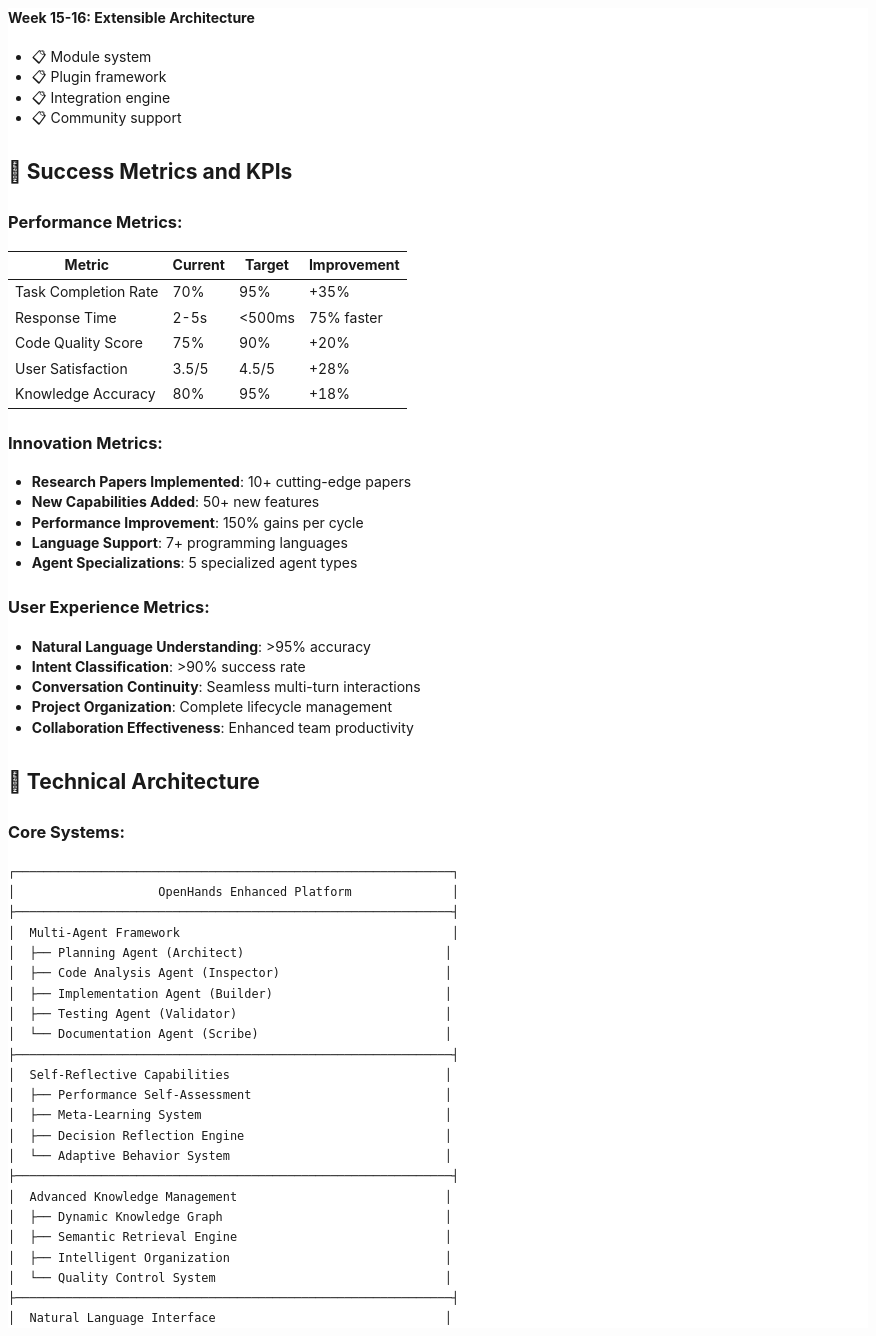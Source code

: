 #### Week 15-16: Extensible Architecture
- 📋 Module system
- 📋 Plugin framework
- 📋 Integration engine
- 📋 Community support

## 🎯 Success Metrics and KPIs

### Performance Metrics:
| Metric | Current | Target | Improvement |
|--------|---------|--------|-------------|
| Task Completion Rate | 70% | 95% | +35% |
| Response Time | 2-5s | <500ms | 75% faster |
| Code Quality Score | 75% | 90% | +20% |
| User Satisfaction | 3.5/5 | 4.5/5 | +28% |
| Knowledge Accuracy | 80% | 95% | +18% |

### Innovation Metrics:
- **Research Papers Implemented**: 10+ cutting-edge papers
- **New Capabilities Added**: 50+ new features
- **Performance Improvement**: 150% gains per cycle
- **Language Support**: 7+ programming languages
- **Agent Specializations**: 5 specialized agent types

### User Experience Metrics:
- **Natural Language Understanding**: >95% accuracy
- **Intent Classification**: >90% success rate
- **Conversation Continuity**: Seamless multi-turn interactions
- **Project Organization**: Complete lifecycle management
- **Collaboration Effectiveness**: Enhanced team productivity

## 🔧 Technical Architecture

### Core Systems:
```
┌─────────────────────────────────────────────────────────────┐
│                    OpenHands Enhanced Platform              │
├─────────────────────────────────────────────────────────────┤
│  Multi-Agent Framework                                      │
│  ├── Planning Agent (Architect)                            │
│  ├── Code Analysis Agent (Inspector)                       │
│  ├── Implementation Agent (Builder)                        │
│  ├── Testing Agent (Validator)                             │
│  └── Documentation Agent (Scribe)                          │
├─────────────────────────────────────────────────────────────┤
│  Self-Reflective Capabilities                              │
│  ├── Performance Self-Assessment                           │
│  ├── Meta-Learning System                                  │
│  ├── Decision Reflection Engine                            │
│  └── Adaptive Behavior System                              │
├─────────────────────────────────────────────────────────────┤
│  Advanced Knowledge Management                             │
│  ├── Dynamic Knowledge Graph                               │
│  ├── Semantic Retrieval Engine                             │
│  ├── Intelligent Organization                              │
│  └── Quality Control System                                │
├─────────────────────────────────────────────────────────────┤
│  Natural Language Interface                                │
```